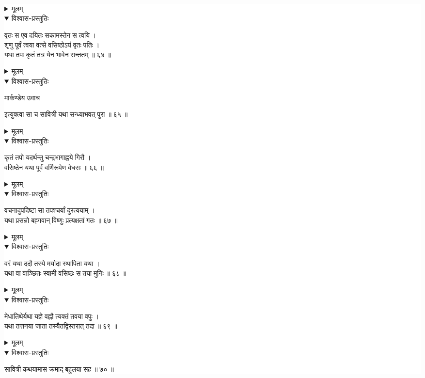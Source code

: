 <details><summary>मूलम्</summary></details>  
  

<details open><summary>विश्वास-प्रस्तुतिः</summary>

वृतः स एव दयितः सकामस्तेन स त्वयि ।  
शृणु पूर्वं त्वया वत्से वसिष्ठोऽयं वृतः पतिः ।  
यथा तपः कृतं तत्र येन भावेन सन्ततम् ॥ ६४ ॥
</details>

<details><summary>मूलम्</summary></details>  
  

<details open><summary>विश्वास-प्रस्तुतिः</summary>

मार्कण्डेय उवाच   
  
इत्युक्त्वा सा च सावित्री यथा सन्ध्याभवत् पुरा ॥ ६५ ॥
</details>

<details><summary>मूलम्</summary></details>  
  

<details open><summary>विश्वास-प्रस्तुतिः</summary>

कृतं तपो यदर्थन्तु चन्द्रभागाह्वये गिरौ ।  
वसिष्ठेन यथा पूर्वं वर्णिरूपेण वेधसः ॥ ६६ ॥
</details>

<details><summary>मूलम्</summary></details>  
  

<details open><summary>विश्वास-प्रस्तुतिः</summary>

वचनादुपदिष्टा सा तपश्चर्यां दुरत्ययाम् ।  
यथा प्रसन्नो बह्गवान् विष्णुः प्रत्यक्षतां गतः ॥ ६७ ॥
</details>

<details><summary>मूलम्</summary></details>  
  

<details open><summary>विश्वास-प्रस्तुतिः</summary>

वरं यथा ददौ तस्ये मर्यादा स्थापिता यथा ।  
यथा वा वाञ्छितः स्वामी वसिष्ठः स तया मुनिः ॥ ६८ ॥
</details>

<details><summary>मूलम्</summary></details>  
  

<details open><summary>विश्वास-प्रस्तुतिः</summary>

मेधातिथेर्यथा यज्ञे वह्नौ त्यक्तं तवया वपुः ।  
यथा तत्तनया जाता तस्यैतद्विस्तरात् तदा ॥ ६९ ॥
</details>

<details><summary>मूलम्</summary></details>  
  

<details open><summary>विश्वास-प्रस्तुतिः</summary>

सावित्री कथयामास क्रमाद् बहुलया सह ॥ ७० ॥
</details>
